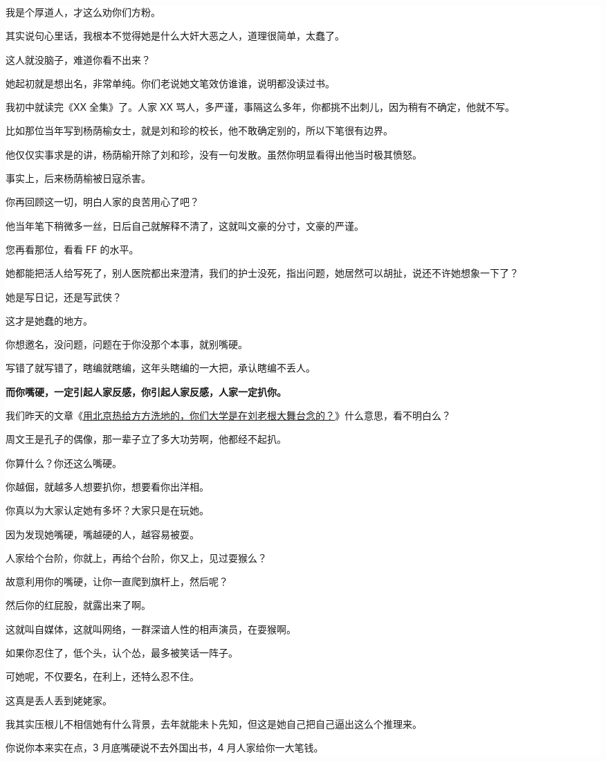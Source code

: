 我是个厚道人，才这么劝你们方粉。

其实说句心里话，我根本不觉得她是什么大奸大恶之人，道理很简单，太蠢了。

这人就没脑子，难道你看不出来？

她起初就是想出名，非常单纯。你们老说她文笔效仿谁谁，说明都没读过书。

我初中就读完《XX 全集》了。人家 XX 骂人，多严谨，事隔这么多年，你都挑不出刺儿，因为稍有不确定，他就不写。

比如那位当年写到杨荫榆女士，就是刘和珍的校长，他不敢确定别的，所以下笔很有边界。

他仅仅实事求是的讲，杨荫榆开除了刘和珍，没有一句发散。虽然你明显看得出他当时极其愤怒。

事实上，后来杨荫榆被日寇杀害。

你再回顾这一切，明白人家的良苦用心了吧？

他当年笔下稍微多一丝，日后自己就解释不清了，这就叫文豪的分寸，文豪的严谨。

您再看那位，看看 FF 的水平。

她都能把活人给写死了，别人医院都出来澄清，我们的护士没死，指出问题，她居然可以胡扯，说还不许她想象一下了？

她是写日记，还是写武侠？

这才是她蠢的地方。

你想邀名，没问题，问题在于你没那个本事，就别嘴硬。

写错了就写错了，瞎编就瞎编，这年头瞎编的一大把，承认瞎编不丢人。

**而你嘴硬，一定引起人家反感，你引起人家反感，人家一定扒你。**

我们昨天的文章《[用北京热给方方洗地的，你们大学是在刘老根大舞台念的？](http://mp.weixin.qq.com/s?__biz=MzU3NDc5Nzc0NQ==&mid=2247487402&idx=1&sn=827aa0101486e41c88731cdb9e4ec0e4&chksm=fd2dad74ca5a2462e94b083bd6ff6f5562085f54ddf23340d2dca7c760e9dbd39e4d3446c885&scene=21#wechat_redirect)》什么意思，看不明白么？

周文王是孔子的偶像，那一辈子立了多大功劳啊，他都经不起扒。

你算什么？你还这么嘴硬。

你越倔，就越多人想要扒你，想要看你出洋相。

你真以为大家认定她有多坏？大家只是在玩她。

因为发现她嘴硬，嘴越硬的人，越容易被耍。

人家给个台阶，你就上，再给个台阶，你又上，见过耍猴么？

故意利用你的嘴硬，让你一直爬到旗杆上，然后呢？

然后你的红屁股，就露出来了啊。

这就叫自媒体，这就叫网络，一群深谙人性的相声演员，在耍猴啊。 

如果你忍住了，低个头，认个怂，最多被笑话一阵子。

可她呢，不仅要名，在利上，还特么忍不住。

这真是丢人丢到姥姥家。

我其实压根儿不相信她有什么背景，去年就能未卜先知，但这是她自己把自己逼出这么个推理来。

你说你本来实在点，3 月底嘴硬说不去外国出书，4 月人家给你一大笔钱。
